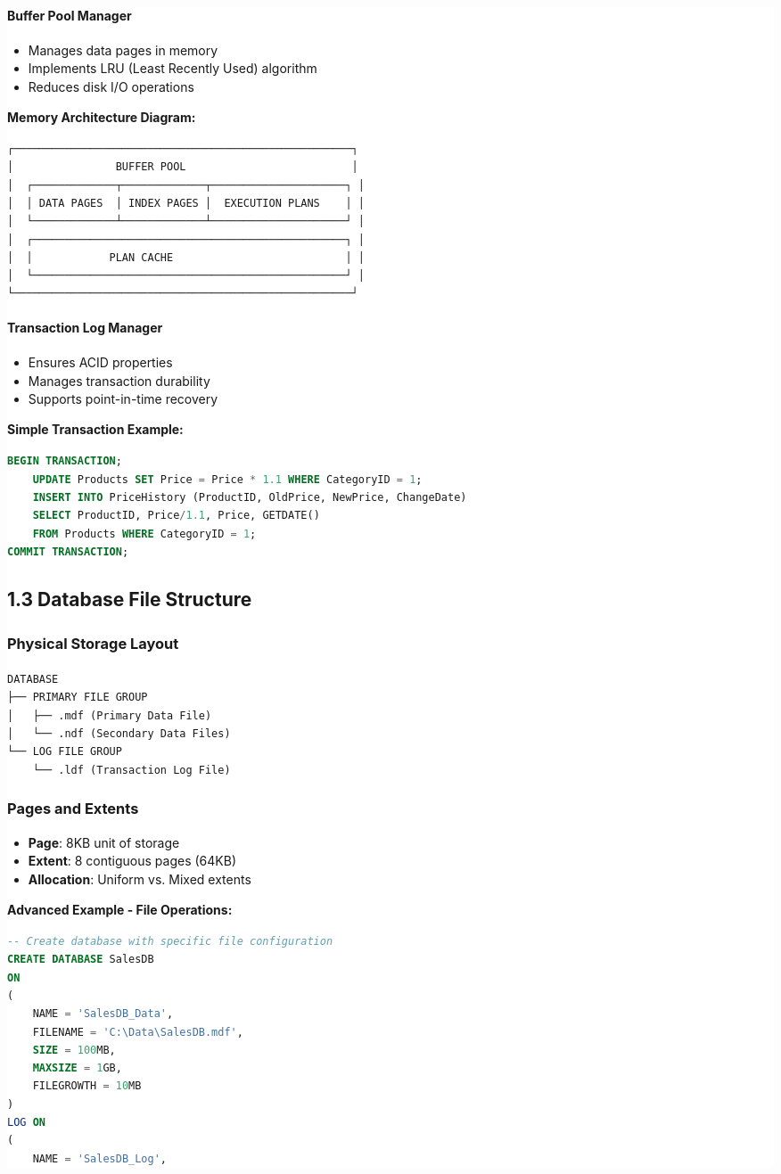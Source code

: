 #### Buffer Pool Manager
- Manages data pages in memory
- Implements LRU (Least Recently Used) algorithm
- Reduces disk I/O operations

**Memory Architecture Diagram:**
```
┌─────────────────────────────────────────────────────┐
│                BUFFER POOL                          │
│  ┌─────────────┬─────────────┬─────────────────────┐ │
│  │ DATA PAGES  │ INDEX PAGES │  EXECUTION PLANS    │ │
│  └─────────────┴─────────────┴─────────────────────┘ │
│  ┌─────────────────────────────────────────────────┐ │
│  │            PLAN CACHE                           │ │
│  └─────────────────────────────────────────────────┘ │
└─────────────────────────────────────────────────────┘
```

#### Transaction Log Manager
- Ensures ACID properties
- Manages transaction durability
- Supports point-in-time recovery

**Simple Transaction Example:**
```sql
BEGIN TRANSACTION;
    UPDATE Products SET Price = Price * 1.1 WHERE CategoryID = 1;
    INSERT INTO PriceHistory (ProductID, OldPrice, NewPrice, ChangeDate)
    SELECT ProductID, Price/1.1, Price, GETDATE() 
    FROM Products WHERE CategoryID = 1;
COMMIT TRANSACTION;
```

## 1.3 Database File Structure

### Physical Storage Layout
```
DATABASE
├── PRIMARY FILE GROUP
│   ├── .mdf (Primary Data File)
│   └── .ndf (Secondary Data Files)
└── LOG FILE GROUP
    └── .ldf (Transaction Log File)
```

### Pages and Extents
- **Page**: 8KB unit of storage
- **Extent**: 8 contiguous pages (64KB)
- **Allocation**: Uniform vs. Mixed extents

**Advanced Example - File Operations:**
```sql
-- Create database with specific file configuration
CREATE DATABASE SalesDB
ON 
(
    NAME = 'SalesDB_Data',
    FILENAME = 'C:\Data\SalesDB.mdf',
    SIZE = 100MB,
    MAXSIZE = 1GB,
    FILEGROWTH = 10MB
)
LOG ON
(
    NAME = 'SalesDB_Log',
```